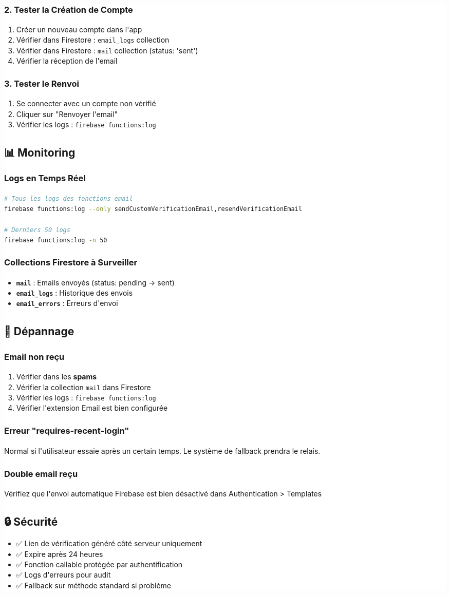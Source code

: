 ### 2. Tester la Création de Compte
1. Créer un nouveau compte dans l'app
2. Vérifier dans Firestore : `email_logs` collection
3. Vérifier dans Firestore : `mail` collection (status: 'sent')
4. Vérifier la réception de l'email

### 3. Tester le Renvoi
1. Se connecter avec un compte non vérifié
2. Cliquer sur "Renvoyer l'email"
3. Vérifier les logs : `firebase functions:log`

## 📊 Monitoring

### Logs en Temps Réel
```bash
# Tous les logs des fonctions email
firebase functions:log --only sendCustomVerificationEmail,resendVerificationEmail

# Derniers 50 logs
firebase functions:log -n 50
```

### Collections Firestore à Surveiller
- **`mail`** : Emails envoyés (status: pending → sent)
- **`email_logs`** : Historique des envois
- **`email_errors`** : Erreurs d'envoi

## 🐛 Dépannage

### Email non reçu
1. Vérifier dans les **spams**
2. Vérifier la collection `mail` dans Firestore
3. Vérifier les logs : `firebase functions:log`
4. Vérifier l'extension Email est bien configurée

### Erreur "requires-recent-login"
Normal si l'utilisateur essaie après un certain temps. Le système de fallback prendra le relais.

### Double email reçu
Vérifiez que l'envoi automatique Firebase est bien désactivé dans Authentication > Templates

## 🔒 Sécurité

- ✅ Lien de vérification généré côté serveur uniquement
- ✅ Expire après 24 heures
- ✅ Fonction callable protégée par authentification
- ✅ Logs d'erreurs pour audit
- ✅ Fallback sur méthode standard si problème
